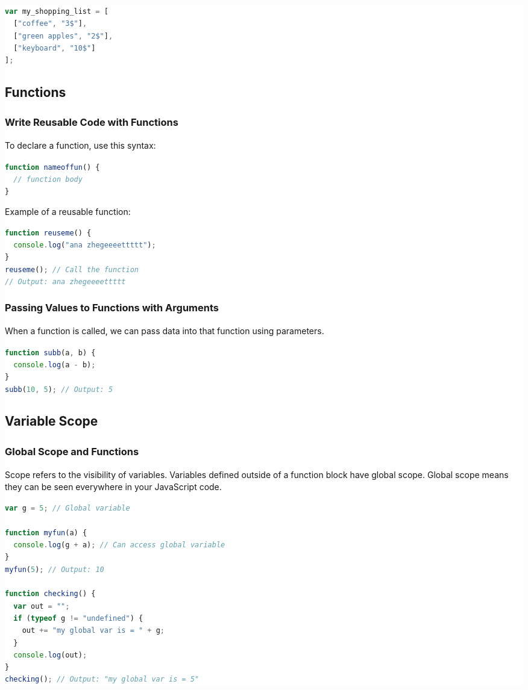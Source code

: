 ```javascript
var my_shopping_list = [
  ["coffee", "3$"],
  ["green apples", "2$"],
  ["keyboard", "10$"]
];
```

## Functions

### Write Reusable Code with Functions
To declare a function, use this syntax:

```javascript
function nameoffun() {
  // function body
}
```

Example of a reusable function:

```javascript
function reuseme() {
  console.log("ana zhegeeeettttt");
}
reuseme(); // Call the function
// Output: ana zhegeeeettttt
```

### Passing Values to Functions with Arguments
When a function is called, we can pass data into that function using parameters.

```javascript
function subb(a, b) {
  console.log(a - b);
}
subb(10, 5); // Output: 5
```

## Variable Scope

### Global Scope and Functions
Scope refers to the visibility of variables. Variables defined outside of a function block have global scope. Global scope means they can be seen everywhere in your JavaScript code.

```javascript
var g = 5; // Global variable

function myfun(a) {
  console.log(g + a); // Can access global variable
}
myfun(5); // Output: 10

function checking() {
  var out = "";
  if (typeof g != "undefined") {
    out += "my global var is = " + g;
  }
  console.log(out);
}
checking(); // Output: "my global var is = 5"
```
